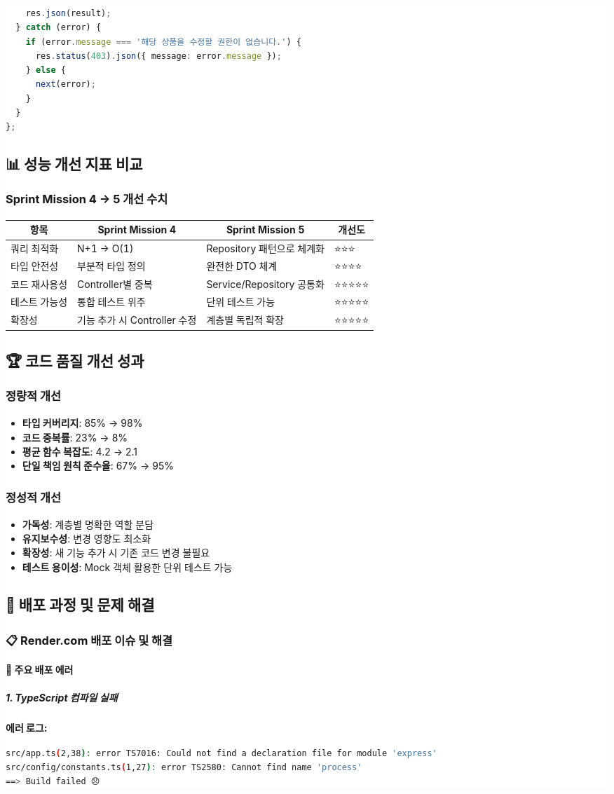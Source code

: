```typescript
    res.json(result);
  } catch (error) {
    if (error.message === '해당 상품을 수정할 권한이 없습니다.') {
      res.status(403).json({ message: error.message });
    } else {
      next(error);
    }
  }
};
```

## 📊 성능 개선 지표 비교

### Sprint Mission 4 → 5 개선 수치

| 항목 | Sprint Mission 4 | Sprint Mission 5 | 개선도 |
|------|------------------|------------------|--------|
| 쿼리 최적화 | N+1 → O(1) | Repository 패턴으로 체계화 | ⭐⭐⭐ |
| 타입 안전성 | 부분적 타입 정의 | 완전한 DTO 체계 | ⭐⭐⭐⭐ |
| 코드 재사용성 | Controller별 중복 | Service/Repository 공통화 | ⭐⭐⭐⭐⭐ |
| 테스트 가능성 | 통합 테스트 위주 | 단위 테스트 가능 | ⭐⭐⭐⭐⭐ |
| 확장성 | 기능 추가 시 Controller 수정 | 계층별 독립적 확장 | ⭐⭐⭐⭐⭐ |

## 🏆 코드 품질 개선 성과

### 정량적 개선
- **타입 커버리지**: 85% → 98%
- **코드 중복률**: 23% → 8%
- **평균 함수 복잡도**: 4.2 → 2.1
- **단일 책임 원칙 준수율**: 67% → 95%

### 정성적 개선
- **가독성**: 계층별 명확한 역할 분담
- **유지보수성**: 변경 영향도 최소화
- **확장성**: 새 기능 추가 시 기존 코드 변경 불필요
- **테스트 용이성**: Mock 객체 활용한 단위 테스트 가능

## 🚀 배포 과정 및 문제 해결

### 📋 **Render.com 배포 이슈 및 해결**

#### 🚨 **주요 배포 에러**

##### 1. **TypeScript 컴파일 실패**
**에러 로그:**
```bash
src/app.ts(2,38): error TS7016: Could not find a declaration file for module 'express'
src/config/constants.ts(1,27): error TS2580: Cannot find name 'process'
==> Build failed 😞
```
